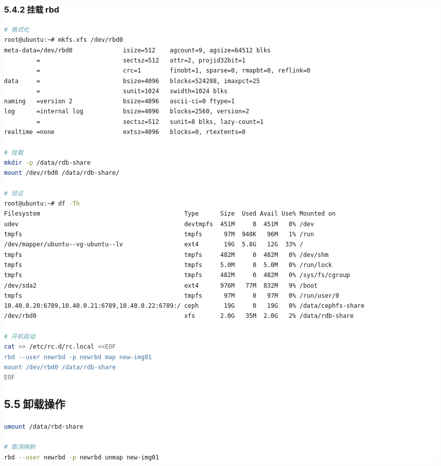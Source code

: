 

### 5.4.2 挂载 rbd

```bash
# 格式化
root@ubuntu:~# mkfs.xfs /dev/rbd0
meta-data=/dev/rbd0              isize=512    agcount=9, agsize=64512 blks
         =                       sectsz=512   attr=2, projid32bit=1
         =                       crc=1        finobt=1, sparse=0, rmapbt=0, reflink=0
data     =                       bsize=4096   blocks=524288, imaxpct=25
         =                       sunit=1024   swidth=1024 blks
naming   =version 2              bsize=4096   ascii-ci=0 ftype=1
log      =internal log           bsize=4096   blocks=2560, version=2
         =                       sectsz=512   sunit=8 blks, lazy-count=1
realtime =none                   extsz=4096   blocks=0, rtextents=0

# 挂载
mkdir -p /data/rdb-share
mount /dev/rbd0 /data/rdb-share/

# 验证
root@ubuntu:~# df -Th
Filesystem                                        Type      Size  Used Avail Use% Mounted on
udev                                              devtmpfs  451M     0  451M   0% /dev
tmpfs                                             tmpfs      97M  948K   96M   1% /run
/dev/mapper/ubuntu--vg-ubuntu--lv                 ext4       19G  5.8G   12G  33% /
tmpfs                                             tmpfs     482M     0  482M   0% /dev/shm
tmpfs                                             tmpfs     5.0M     0  5.0M   0% /run/lock
tmpfs                                             tmpfs     482M     0  482M   0% /sys/fs/cgroup
/dev/sda2                                         ext4      976M   77M  832M   9% /boot
tmpfs                                             tmpfs      97M     0   97M   0% /run/user/0
10.40.0.20:6789,10.40.0.21:6789,10.40.0.22:6789:/ ceph       19G     0   19G   0% /data/cephfs-share
/dev/rbd0                                         xfs       2.0G   35M  2.0G   2% /data/rdb-share

# 开机启动
cat >> /etc/rc.d/rc.local <<EOF
rbd --user newrbd -p newrbd map new-img01
mount /dev/rbd0 /data/rdb-share
EOF
```



## 5.5 卸载操作

```bash
umount /data/rbd-share

# 取消映射
rbd --user newrbd -p newrbd unmap new-img01
```
